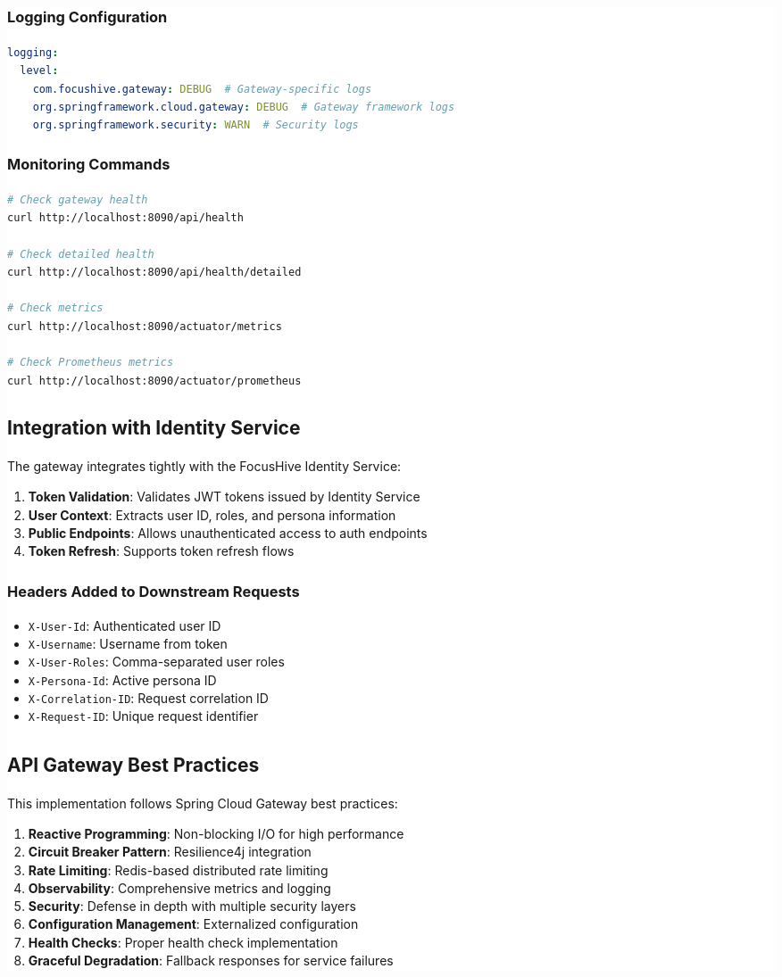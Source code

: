 ### Logging Configuration

```yaml
logging:
  level:
    com.focushive.gateway: DEBUG  # Gateway-specific logs
    org.springframework.cloud.gateway: DEBUG  # Gateway framework logs
    org.springframework.security: WARN  # Security logs
```

### Monitoring Commands

```bash
# Check gateway health
curl http://localhost:8090/api/health

# Check detailed health
curl http://localhost:8090/api/health/detailed

# Check metrics
curl http://localhost:8090/actuator/metrics

# Check Prometheus metrics
curl http://localhost:8090/actuator/prometheus
```

## Integration with Identity Service

The gateway integrates tightly with the FocusHive Identity Service:

1. **Token Validation**: Validates JWT tokens issued by Identity Service
2. **User Context**: Extracts user ID, roles, and persona information
3. **Public Endpoints**: Allows unauthenticated access to auth endpoints
4. **Token Refresh**: Supports token refresh flows

### Headers Added to Downstream Requests

- `X-User-Id`: Authenticated user ID
- `X-Username`: Username from token
- `X-User-Roles`: Comma-separated user roles
- `X-Persona-Id`: Active persona ID
- `X-Correlation-ID`: Request correlation ID
- `X-Request-ID`: Unique request identifier

## API Gateway Best Practices

This implementation follows Spring Cloud Gateway best practices:

1. **Reactive Programming**: Non-blocking I/O for high performance
2. **Circuit Breaker Pattern**: Resilience4j integration
3. **Rate Limiting**: Redis-based distributed rate limiting
4. **Observability**: Comprehensive metrics and logging
5. **Security**: Defense in depth with multiple security layers
6. **Configuration Management**: Externalized configuration
7. **Health Checks**: Proper health check implementation
8. **Graceful Degradation**: Fallback responses for service failures